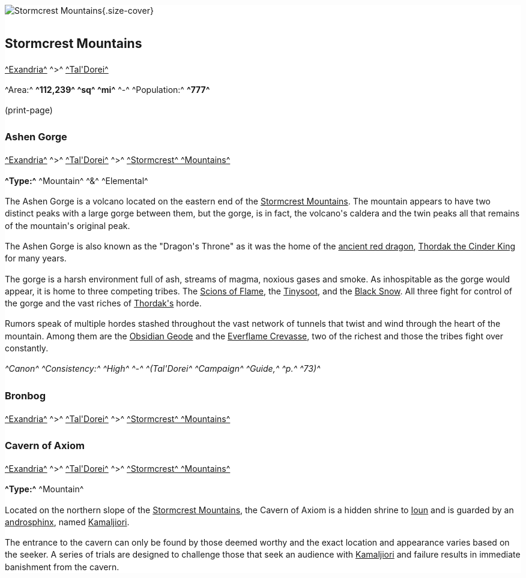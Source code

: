 
![Stormcrest Mountains](assets/img/placeholder_1920x1080.jpg){.size-cover}
## Stormcrest Mountains
[^Exandria^](geography) ^>^ [^Tal'Dorei^](taldorei)

^Area:^ **^112,239^ ^sq^ ^mi^** ^-^ ^Population:^ **^777^**


(print-page)



### Ashen Gorge
[^Exandria^](geography) ^>^ [^Tal'Dorei^](taldorei) ^>^ [^Stormcrest^ ^Mountains^](stormcrest-mountains)

**^Type:^** ^Mountain^ ^&^ ^Elemental^

The Ashen Gorge is a volcano located on the eastern end of the [Stormcrest Mountains](stormcrest-mountains). The mountain appears to have two distinct peaks with a large gorge between them, but the gorge, is in fact, the volcano's caldera and the twin peaks all that remains of the mountain's original peak. 

The Ashen Gorge is also known as the "Dragon's Throne" as it was the home of the [ancient red dragon](/monster/ancient-red-dragon), [Thordak the Cinder King](thordak-the-cinder-king) for many years.

The gorge is a harsh environment full of ash, streams of magma, noxious gases and smoke. As inhospitable as the gorge would appear, it is home to three competing tribes. The [Scions of Flame](scions-of-flame), the [Tinysoot](tinysoot-tribe), and the [Black Snow](black-snow-tribe). All three fight for control of the gorge and the vast riches of [Thordak's](thordak-the-cinder-king) horde.

Rumors speak of multiple hordes stashed throughout the vast network of tunnels that twist and wind through the heart of the mountain. Among them are the [Obsidian Geode](obsidian-geode) and the [Everflame Crevasse](everflame-crevasse), two of the richest and those the tribes fight over constantly.

*^Canon^ ^Consistency:^ ^High^ ^-^ ^(Tal'Dorei^ ^Campaign^ ^Guide,^ ^p.^ ^73)^*




### Bronbog
[^Exandria^](geography) ^>^ [^Tal'Dorei^](taldorei) ^>^ [^Stormcrest^ ^Mountains^](stormcrest-mountains)

### Cavern of Axiom
[^Exandria^](geography) ^>^ [^Tal'Dorei^](taldorei) ^>^ [^Stormcrest^ ^Mountains^](stormcrest-mountains)

**^Type:^** ^Mountain^

Located on the northern slope of the [Stormcrest Mountains](stormcrest-mountains), the Cavern of Axiom is a hidden shrine to [Ioun](ioun) and is guarded by an [androsphinx](/monster/androsphinx), named [Kamaljiori](kamaljiori).

The entrance to the cavern can only be found by those deemed worthy and the exact location and appearance varies based on the seeker. A series of trials are designed to challenge those that seek an audience with [Kamaljiori](kamaljiori) and failure results in immediate banishment from the cavern.
